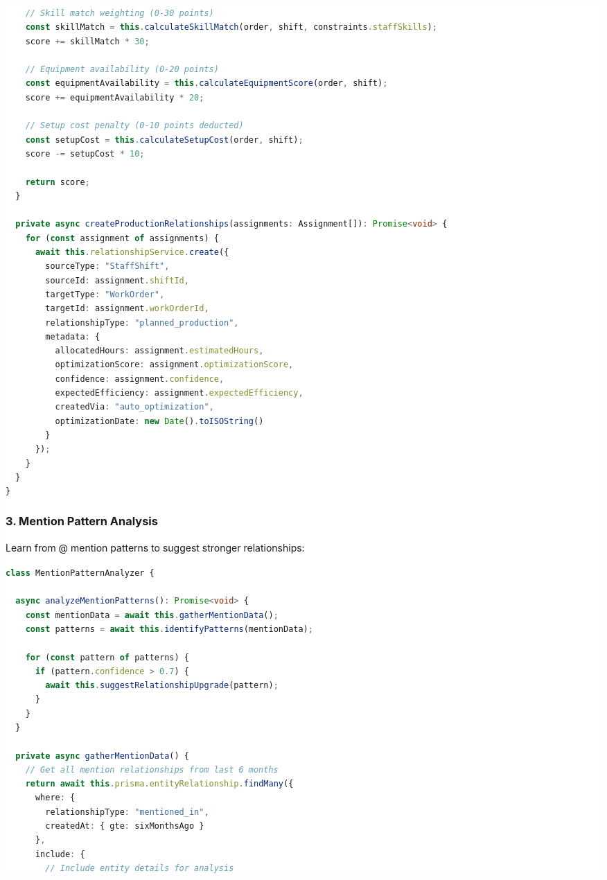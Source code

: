 ```typescript
    // Skill match weighting (0-30 points) 
    const skillMatch = this.calculateSkillMatch(order, shift, constraints.staffSkills);
    score += skillMatch * 30;
    
    // Equipment availability (0-20 points)
    const equipmentAvailability = this.calculateEquipmentScore(order, shift);
    score += equipmentAvailability * 20;
    
    // Setup cost penalty (0-10 points deducted)
    const setupCost = this.calculateSetupCost(order, shift);
    score -= setupCost * 10;
    
    return score;
  }
  
  private async createProductionRelationships(assignments: Assignment[]): Promise<void> {
    for (const assignment of assignments) {
      await this.relationshipService.create({
        sourceType: "StaffShift",
        sourceId: assignment.shiftId,
        targetType: "WorkOrder",
        targetId: assignment.workOrderId,
        relationshipType: "planned_production",
        metadata: {
          allocatedHours: assignment.estimatedHours,
          optimizationScore: assignment.optimizationScore,
          confidence: assignment.confidence,
          expectedEfficiency: assignment.expectedEfficiency,
          createdVia: "auto_optimization",
          optimizationDate: new Date().toISOString()
        }
      });
    }
  }
}
```

### **3. Mention Pattern Analysis**

Learn from @ mention patterns to suggest stronger relationships:

```typescript
class MentionPatternAnalyzer {
  
  async analyzeMentionPatterns(): Promise<void> {
    const mentionData = await this.gatherMentionData();
    const patterns = await this.identifyPatterns(mentionData);
    
    for (const pattern of patterns) {
      if (pattern.confidence > 0.7) {
        await this.suggestRelationshipUpgrade(pattern);
      }
    }
  }
  
  private async gatherMentionData() {
    // Get all mention relationships from last 6 months
    return await this.prisma.entityRelationship.findMany({
      where: {
        relationshipType: "mentioned_in",
        createdAt: { gte: sixMonthsAgo }
      },
      include: {
        // Include entity details for analysis
```